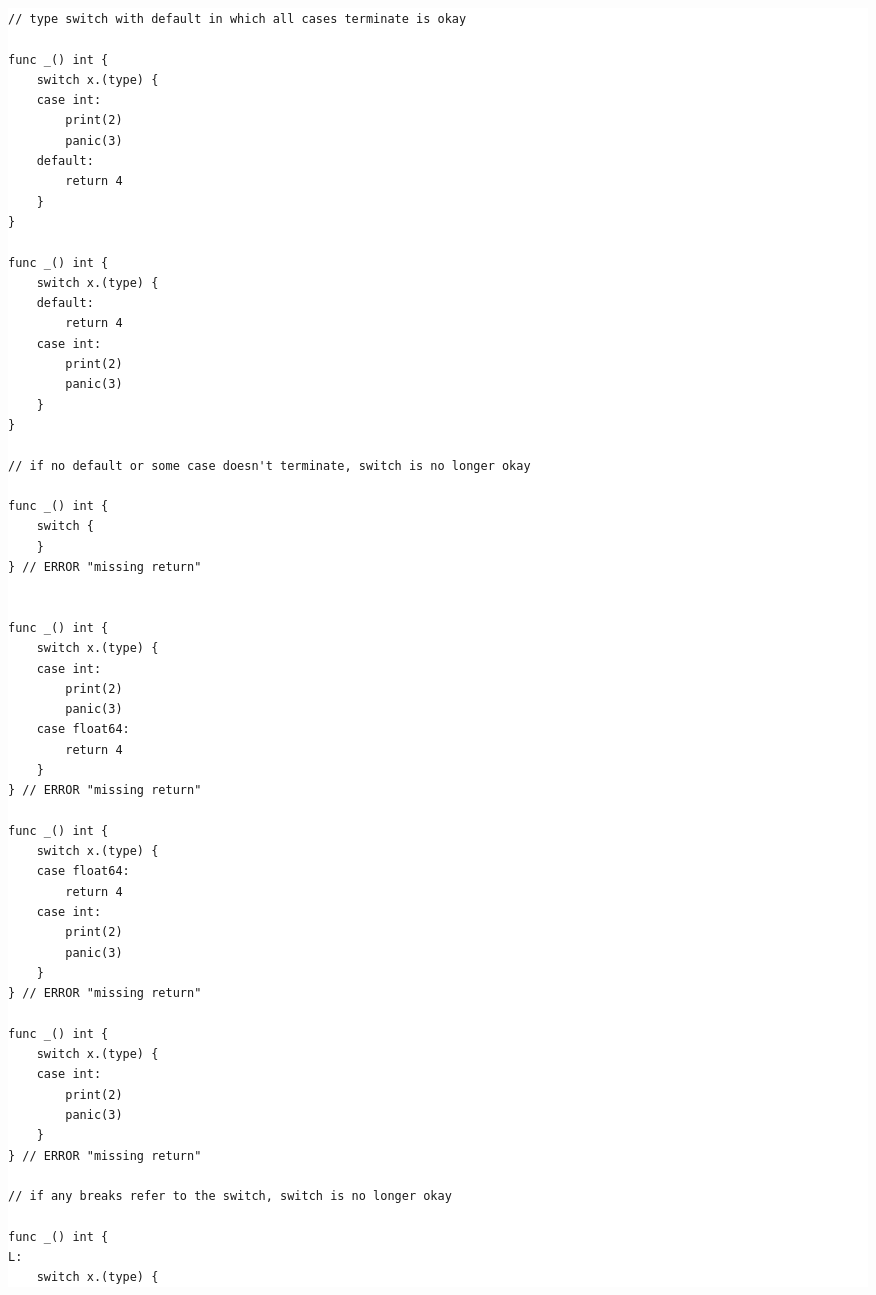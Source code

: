 ```
// type switch with default in which all cases terminate is okay

func _() int {
	switch x.(type) {
	case int:
		print(2)
		panic(3)
	default:
		return 4
	}
}

func _() int {
	switch x.(type) {
	default:
		return 4
	case int:
		print(2)
		panic(3)
	}
}

// if no default or some case doesn't terminate, switch is no longer okay

func _() int {
	switch {
	}
} // ERROR "missing return"


func _() int {
	switch x.(type) {
	case int:
		print(2)
		panic(3)
	case float64:
		return 4
	}
} // ERROR "missing return"

func _() int {
	switch x.(type) {
	case float64:
		return 4
	case int:
		print(2)
		panic(3)
	}
} // ERROR "missing return"

func _() int {
	switch x.(type) {
	case int:
		print(2)
		panic(3)
	}
} // ERROR "missing return"

// if any breaks refer to the switch, switch is no longer okay

func _() int {
L:
	switch x.(type) {
```